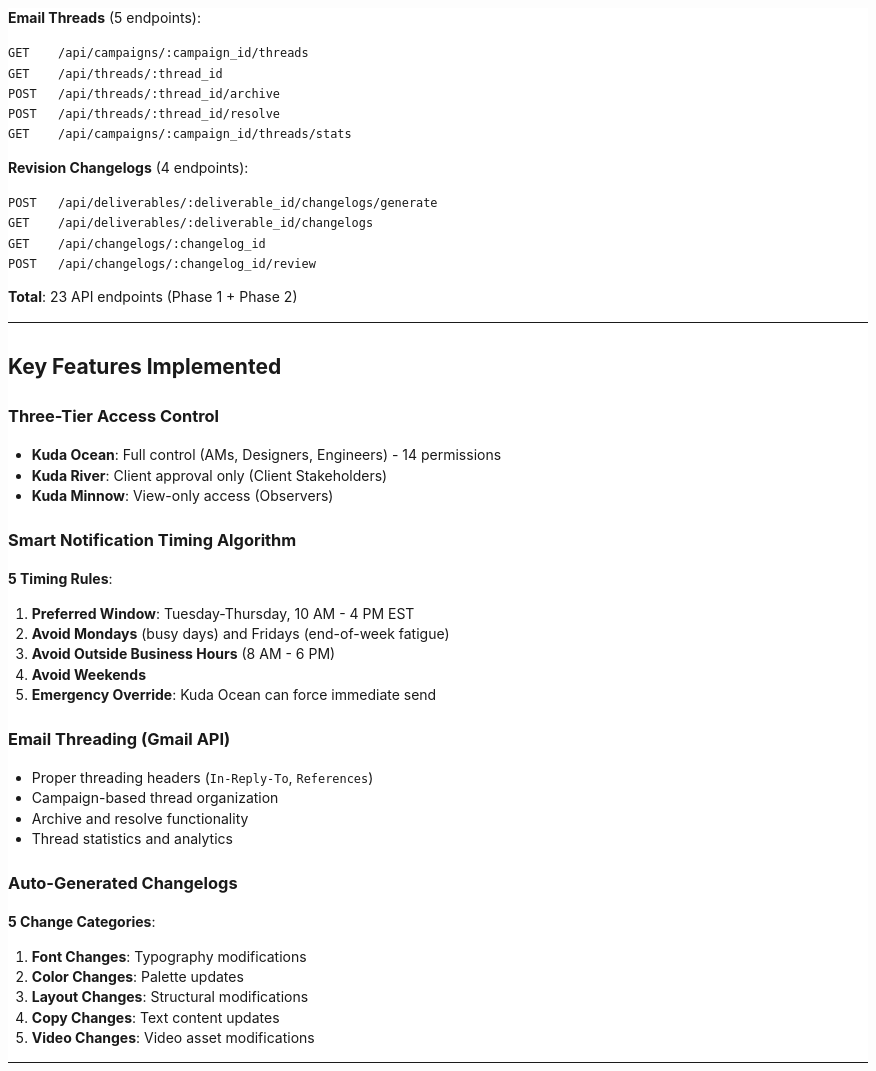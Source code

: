 **Email Threads** (5 endpoints):
```
GET    /api/campaigns/:campaign_id/threads
GET    /api/threads/:thread_id
POST   /api/threads/:thread_id/archive
POST   /api/threads/:thread_id/resolve
GET    /api/campaigns/:campaign_id/threads/stats
```

**Revision Changelogs** (4 endpoints):
```
POST   /api/deliverables/:deliverable_id/changelogs/generate
GET    /api/deliverables/:deliverable_id/changelogs
GET    /api/changelogs/:changelog_id
POST   /api/changelogs/:changelog_id/review
```

**Total**: 23 API endpoints (Phase 1 + Phase 2)

---

## Key Features Implemented

### Three-Tier Access Control
- **Kuda Ocean**: Full control (AMs, Designers, Engineers) - 14 permissions
- **Kuda River**: Client approval only (Client Stakeholders)
- **Kuda Minnow**: View-only access (Observers)

### Smart Notification Timing Algorithm
**5 Timing Rules**:
1. **Preferred Window**: Tuesday-Thursday, 10 AM - 4 PM EST
2. **Avoid Mondays** (busy days) and Fridays (end-of-week fatigue)
3. **Avoid Outside Business Hours** (8 AM - 6 PM)
4. **Avoid Weekends**
5. **Emergency Override**: Kuda Ocean can force immediate send

### Email Threading (Gmail API)
- Proper threading headers (`In-Reply-To`, `References`)
- Campaign-based thread organization
- Archive and resolve functionality
- Thread statistics and analytics

### Auto-Generated Changelogs
**5 Change Categories**:
1. **Font Changes**: Typography modifications
2. **Color Changes**: Palette updates
3. **Layout Changes**: Structural modifications
4. **Copy Changes**: Text content updates
5. **Video Changes**: Video asset modifications

---
